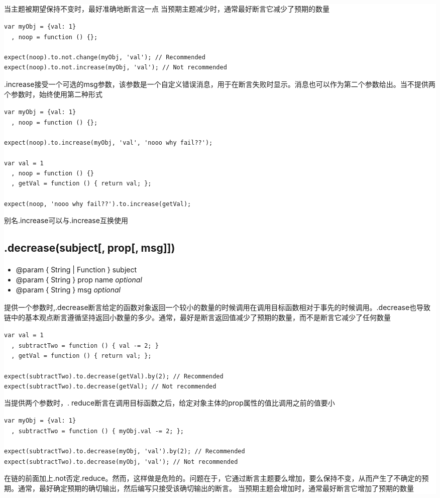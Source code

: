 当主题被期望保持不变时，最好准确地断言这一点
当预期主题减少时，通常最好断言它减少了预期的数量

```
var myObj = {val: 1}
  , noop = function () {};

expect(noop).to.not.change(myObj, 'val'); // Recommended
expect(noop).to.not.increase(myObj, 'val'); // Not recommended
```

.increase接受一个可选的msg参数，该参数是一个自定义错误消息，用于在断言失败时显示。消息也可以作为第二个参数给出。当不提供两个参数时，始终使用第二种形式

```
var myObj = {val: 1}
  , noop = function () {};

expect(noop).to.increase(myObj, 'val', 'nooo why fail??');

var val = 1
  , noop = function () {}
  , getVal = function () { return val; };

expect(noop, 'nooo why fail??').to.increase(getVal);
```

别名.increase可以与.increase互换使用

## .decrease(subject[, prop[, msg]])

- @param { String | Function } subject
- @param { String } prop name _optional_
- @param { String } msg _optional_

提供一个参数时,.decrease断言给定的函数对象返回一个较小的数量的时候调用在调用目标函数相对于事先的时候调用。.decrease也导致链中的基本观点断言遵循坚持返回小数量的多少。通常，最好是断言返回值减少了预期的数量，而不是断言它减少了任何数量

```
var val = 1
  , subtractTwo = function () { val -= 2; }
  , getVal = function () { return val; };

expect(subtractTwo).to.decrease(getVal).by(2); // Recommended
expect(subtractTwo).to.decrease(getVal); // Not recommended
```

当提供两个参数时，. reduce断言在调用目标函数之后，给定对象主体的prop属性的值比调用之前的值要小

```
var myObj = {val: 1}
  , subtractTwo = function () { myObj.val -= 2; };

expect(subtractTwo).to.decrease(myObj, 'val').by(2); // Recommended
expect(subtractTwo).to.decrease(myObj, 'val'); // Not recommended
```

在链的前面加上.not否定.reduce。然而，这样做是危险的。问题在于，它通过断言主题要么增加，要么保持不变，从而产生了不确定的预期。通常，最好确定预期的确切输出，然后编写只接受该确切输出的断言。
当预期主题会增加时，通常最好断言它增加了预期的数量


  [Symbol.toStringTag]: 'myCustomType'